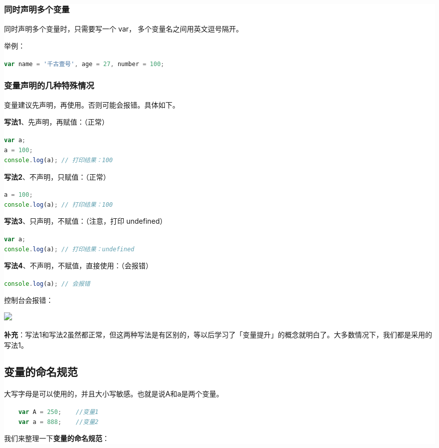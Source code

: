 
### 同时声明多个变量

同时声明多个变量时，只需要写一个 var， 多个变量名之间用英文逗号隔开。

举例：

```javascript
var name = '千古壹号', age = 27, number = 100;
```

### 变量声明的几种特殊情况

变量建议先声明，再使用。否则可能会报错。具体如下。

**写法1**、先声明，再赋值：（正常）

```javascript
var a;
a = 100;
console.log(a); // 打印结果：100
```
**写法2**、不声明，只赋值：（正常）

```javascript
a = 100;
console.log(a); // 打印结果：100
```

**写法3**、只声明，不赋值：（注意，打印 undefined）

```javascript
var a;
console.log(a); // 打印结果：undefined
```

**写法4**、不声明，不赋值，直接使用：（会报错）

```javascript
console.log(a); // 会报错
```

控制台会报错：

![](http://img.smyhvae.com/20180116_2040.png)

**补充**：写法1和写法2虽然都正常，但这两种写法是有区别的，等以后学习了「变量提升」的概念就明白了。大多数情况下，我们都是采用的写法1。

## 变量的命名规范


大写字母是可以使用的，并且大小写敏感。也就是说A和a是两个变量。

```javascript
	var A = 250;    //变量1
	var a = 888;    //变量2
```

我们来整理一下**变量的命名规范**：
